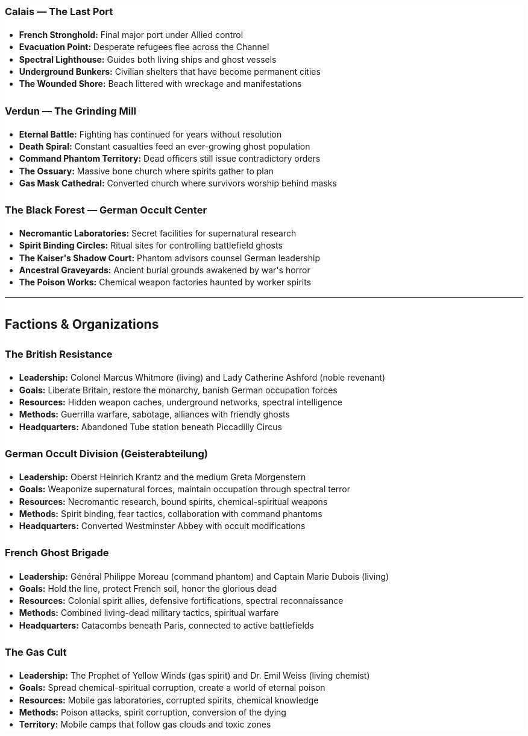 ### **Calais — The Last Port**
- **French Stronghold:** Final major port under Allied control
- **Evacuation Point:** Desperate refugees flee across the Channel
- **Spectral Lighthouse:** Guides both living ships and ghost vessels
- **Underground Bunkers:** Civilian shelters that have become permanent cities
- **The Wounded Shore:** Beach littered with wreckage and manifestations

### **Verdun — The Grinding Mill**
- **Eternal Battle:** Fighting has continued for years without resolution
- **Death Spiral:** Constant casualties feed an ever-growing ghost population
- **Command Phantom Territory:** Dead officers still issue contradictory orders
- **The Ossuary:** Massive bone church where spirits gather to plan
- **Gas Mask Cathedral:** Converted church where survivors worship behind masks

### **The Black Forest — German Occult Center**
- **Necromantic Laboratories:** Secret facilities for supernatural research
- **Spirit Binding Circles:** Ritual sites for controlling battlefield ghosts
- **The Kaiser's Shadow Court:** Phantom advisors counsel German leadership
- **Ancestral Graveyards:** Ancient burial grounds awakened by war's horror
- **The Poison Works:** Chemical weapon factories haunted by worker spirits

---

## Factions & Organizations

### **The British Resistance**
- **Leadership:** Colonel Marcus Whitmore (living) and Lady Catherine Ashford (noble revenant)
- **Goals:** Liberate Britain, restore the monarchy, banish German occupation forces
- **Resources:** Hidden weapon caches, underground networks, spectral intelligence
- **Methods:** Guerrilla warfare, sabotage, alliances with friendly ghosts
- **Headquarters:** Abandoned Tube station beneath Piccadilly Circus

### **German Occult Division (Geisterabteilung)**
- **Leadership:** Oberst Heinrich Krantz and the medium Greta Morgenstern
- **Goals:** Weaponize supernatural forces, maintain occupation through spectral terror
- **Resources:** Necromantic research, bound spirits, chemical-spiritual weapons
- **Methods:** Spirit binding, fear tactics, collaboration with command phantoms
- **Headquarters:** Converted Westminster Abbey with occult modifications

### **French Ghost Brigade**
- **Leadership:** Général Philippe Moreau (command phantom) and Captain Marie Dubois (living)
- **Goals:** Hold the line, protect French soil, honor the glorious dead
- **Resources:** Colonial spirit allies, defensive fortifications, spectral reconnaissance
- **Methods:** Combined living-dead military tactics, spiritual warfare
- **Headquarters:** Catacombs beneath Paris, connected to active battlefields

### **The Gas Cult**
- **Leadership:** The Prophet of Yellow Winds (gas spirit) and Dr. Emil Weiss (living chemist)
- **Goals:** Spread chemical-spiritual corruption, create a world of eternal poison
- **Resources:** Mobile gas laboratories, corrupted spirits, chemical knowledge
- **Methods:** Poison attacks, spirit corruption, conversion of the dying
- **Territory:** Mobile camps that follow gas clouds and toxic zones
